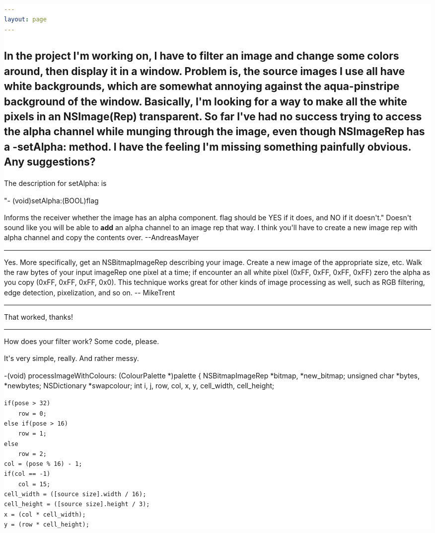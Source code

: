 ```yaml
---
layout: page
---
```


In the project I'm working on, I have to filter an image and change some colors around, then display it in a window. Problem is, the source images I use all have white backgrounds, which are somewhat annoying against the aqua-pinstripe background of the window. Basically, I'm looking for a way to make all the white pixels in an NSImage(Rep) transparent. So far I've had no success trying to access the alpha channel while munging through the image, even though NSImageRep has a -setAlpha: method. I have the feeling I'm missing something painfully obvious. Any suggestions? 
----
The description for setAlpha: is 

"- (void)setAlpha:(BOOL)flag

Informs the receiver whether the image has an alpha component. flag should be YES if it does, and NO if it doesn't."
Doesn't sound like you will be able to **add** an alpha channel to an image rep that way. I think you'll have to create a new image rep with alpha channel and copy the contents over. --AndreasMayer

----

Yes. More specifically, get an NSBitmapImageRep describing your image. Create a new image of the appropriate size, etc. Walk the raw bytes of your input imageRep one pixel at a time; if encounter an all white pixel (0xFF, 0xFF, 0xFF, 0xFF) zero the alpha as you copy (0xFF, 0xFF, 0xFF, 0x0). This technique works great for other kinds of image processing as well, such as RGB filtering, edge detection, pixelization, and so on. -- MikeTrent

----

That worked, thanks!

----

How does your filter work? Some code, please.

It's very simple, really. And rather messy.

    
-(void) processImageWithColours: (ColourPalette *)palette
{
    NSBitmapImageRep *bitmap, *new_bitmap;
    unsigned char *bytes, *newbytes;
    NSDictionary *swapcolour;
    int i, j, row, col, x, y, cell_width, cell_height;

    if(pose > 32)
        row = 0;
    else if(pose > 16)
        row = 1;
    else
        row = 2;
    col = (pose % 16) - 1;
    if(col == -1)
        col = 15;
    cell_width = ([source size].width / 16);
    cell_height = ([source size].height / 3);
    x = (col * cell_width);
    y = (row * cell_height);
    